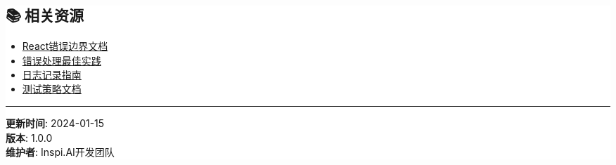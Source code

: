 ## 📚 相关资源

- [React错误边界文档](https://reactjs.org/docs/error-boundaries.html)
- [错误处理最佳实践](https://web.dev/error-handling/)
- [日志记录指南](./logging-best-practices.md)
- [测试策略文档](./testing-strategy.md)

---

**更新时间**: 2024-01-15  
**版本**: 1.0.0  
**维护者**: Inspi.AI开发团队